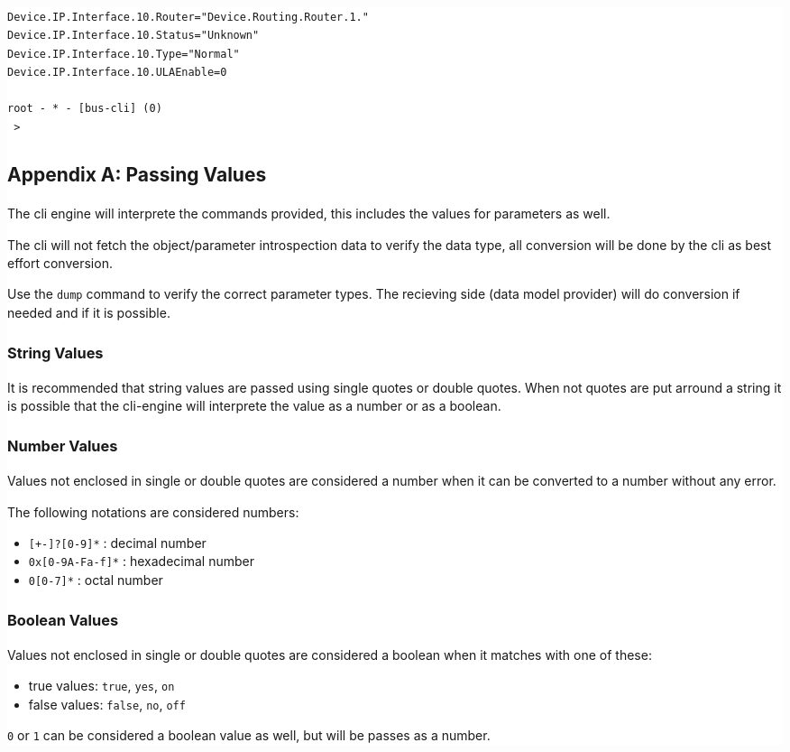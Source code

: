 ```
Device.IP.Interface.10.Router="Device.Routing.Router.1."
Device.IP.Interface.10.Status="Unknown"
Device.IP.Interface.10.Type="Normal"
Device.IP.Interface.10.ULAEnable=0

root - * - [bus-cli] (0)
 > 
 ```

## Appendix A: Passing Values

The cli engine will interprete the commands provided, this includes the values for parameters as well.

The cli will not fetch the object/parameter introspection data to verify the data type, all conversion will be done by the cli as best effort conversion.

Use the `dump` command to verify the correct parameter types. The recieving side (data model provider) will do conversion if needed and if it is possible.


### String Values

It is recommended that string values are passed using single quotes or double quotes. When not quotes are put arround a string it is possible that the cli-engine will interprete the value as a number or as a boolean.

### Number Values

Values not enclosed in single or double quotes are considered a number when it can be converted to a number without any error.

The following notations are considered numbers:

- `[+-]?[0-9]*` : decimal number
- `0x[0-9A-Fa-f]*` : hexadecimal number
- `0[0-7]*` : octal number

### Boolean Values

Values not enclosed in single or double quotes are considered a boolean when it matches with one of these:

- true values: `true`, `yes`, `on`
- false values: `false`, `no`, `off`

`0` or `1` can be considered a boolean value as well, but will be passes as a number. 
